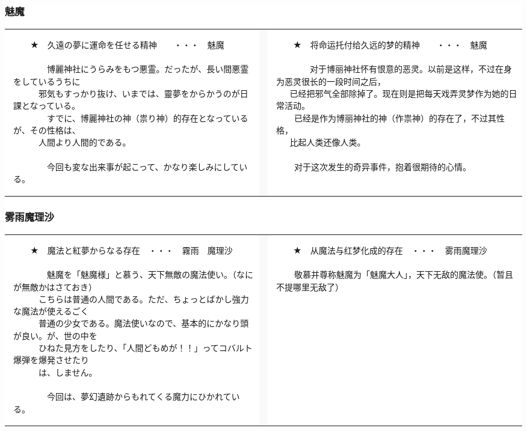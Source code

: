 </div>
</td></tr></tbody></table>


### 魅魔

<table>


<tbody><tr>
<td class="jadef" width="50%" lang="ja" style="border-right:none; padding-left:1em;">
<div class="poem">
<p>　　★　久遠の夢に運命を任せる精神　　・・・　魅魔<br>
<br>
　　　　博麗神社にうらみをもつ悪霊。だったが、長い間悪霊をしているうちに<br>
　　　邪気もすっかり抜け、いまでは、靈夢をからかうのが日課となっている。<br>
　　　　すでに、博麗神社の神（祟り神）的存在となっているが、その性格は、<br>
　　　人間より人間的である。<br>
<br>
　　　　今回も変な出来事が起こって、かなり楽しみにしている。
</p>
</div>
</td>
<th style="background:#f9f9f9; border-left:none">
</th>
<td class="zhdef" width="50%" style="padding-left:1em;">
<div class="poem">
<p>　　★　将命运托付给久远的梦的精神　　・・・　魅魔<br>
<br>
　　　　对于博丽神社怀有恨意的恶灵。以前是这样，不过在身为恶灵很长的一段时间之后，<br>
&#160;&#160;&#160;&#160;&#160;&#160;已经把邪气全部除掉了。现在则是把每天戏弄灵梦作为她的日常活动。<br>
&#160;&#160;&#160;&#160;&#160;&#160;&#160;&#160;已经是作为博丽神社的神（作祟神）的存在了，不过其性格，<br>
&#160;&#160;&#160;&#160;&#160;&#160;比起人类还像人类。<br>
<br>
&#160;&#160;&#160;&#160;&#160;&#160;&#160;&#160;对于这次发生的奇异事件，抱着很期待的心情。
</p>
</div>
</td></tr></tbody></table>


### 雾雨魔理沙

<table>


<tbody><tr>
<td class="jadef" width="50%" lang="ja" style="border-right:none; padding-left:1em;">
<div class="poem">
<p>　　★　魔法と紅夢からなる存在　・・・　霧雨　魔理沙<br>
<br>
　　　　魅魔を「魅魔様」と慕う、天下無敵の魔法使い。（なにが無敵かはさておき）<br>
　　　こちらは普通の人間である。ただ、ちょっとばかし強力な魔法が使えるごく<br>
　　　普通の少女である。魔法使いなので、基本的にかなり頭が良い。が、世の中を<br>
　　　ひねた見方をしたり、「人間どもめが！！」ってコバルト爆弾を爆発させたり<br>
　　　は、しません。<br>
<br>
　　　　今回は、夢幻遺跡からもれてくる魔力にひかれている。
</p>
</div>
</td>
<th style="background:#f9f9f9; border-left:none">
</th>
<td class="zhdef" width="50%" style="padding-left:1em;">
<div class="poem">
<p>　　★　从魔法与红梦化成的存在　・・・　雾雨魔理沙<br>
<br>
&#160;&#160;&#160;&#160;&#160;&#160;&#160;&#160;敬慕并尊称魅魔为「魅魔大人」，天下无敌的魔法使。（暂且不提哪里无敌了）<br>